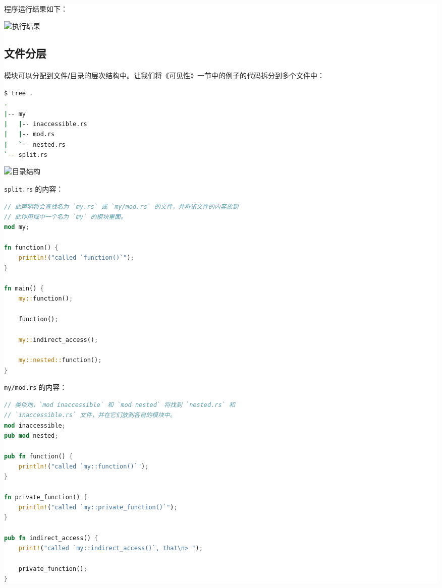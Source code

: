 程序运行结果如下：

![执行结果](https://doc.shiyanlou.com/courses/uid1172186-20200107-1578383081)

## 文件分层

模块可以分配到文件/目录的层次结构中。让我们将《可见性》一节中的例子的代码拆分到多个文件中：

```bash
$ tree .
.
|-- my
|   |-- inaccessible.rs
|   |-- mod.rs
|   `-- nested.rs
`-- split.rs
```

![目录结构](https://doc.shiyanlou.com/courses/uid1172186-20200107-1578383083)

`split.rs` 的内容：

```rust
// 此声明将会查找名为 `my.rs` 或 `my/mod.rs` 的文件，并将该文件的内容放到
// 此作用域中一个名为 `my` 的模块里面。
mod my;

fn function() {
    println!("called `function()`");
}

fn main() {
    my::function();

    function();

    my::indirect_access();

    my::nested::function();
}
```

`my/mod.rs` 的内容：

```rust
// 类似地，`mod inaccessible` 和 `mod nested` 将找到 `nested.rs` 和
// `inaccessible.rs` 文件，并在它们放到各自的模块中。
mod inaccessible;
pub mod nested;

pub fn function() {
    println!("called `my::function()`");
}

fn private_function() {
    println!("called `my::private_function()`");
}

pub fn indirect_access() {
    print!("called `my::indirect_access()`, that\n> ");

    private_function();
}
```
